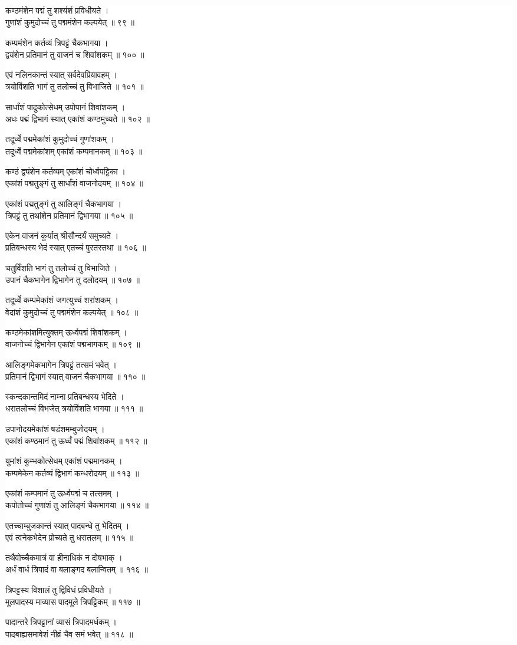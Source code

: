 कण्ठमंशेन पद्मं तु शश्यंशं प्रविधीयते ।  
गुणांशं कुमुदोच्चं तु पद्ममंशेन कल्पयेत् ॥ ९९ ॥  
  
कम्पमंशेन कर्तव्यं त्रिपट्टं चैकभागया ।  
द्व्यंशेन प्रतिमानं तु वाजनं च शिवांशकम् ॥ १०० ॥  
  
एवं नलिनकान्तं स्यात् सर्वदेवप्रियावहम् ।  
त्रयोविंशति भागं तु तलोच्चं तु विभाजिते ॥ १०१ ॥  
  
सार्धांशं पादुकोत्सेधम् उपोपानं शिवांशकम् ।  
अधः पद्मं द्विभागं स्यात् एकांशं कण्ठमुच्यते ॥ १०२ ॥  
  
तदूर्ध्वे पद्ममेकांशं कुमुदोच्चं गुणांशकम् ।  
तदूर्ध्वे पद्ममेकांशम् एकांशं कम्पमानकम् ॥ १०३ ॥  
  
कण्ठं द्व्यंशेन कर्तव्यम् एकांशं चोर्ध्वपट्टिका ।  
एकांशं पद्मतुङ्गं तु सार्धांशं वाजनोदयम् ॥ १०४ ॥  
  
एकांशं पद्मतुङ्गं तु आलिङ्गं चैकभागया ।  
त्रिपट्टं तु तथांशेन प्रतिमानं द्विभागया ॥ १०५ ॥  
  
एकेन वाजनं कुर्यात् श्रीसौन्दर्यं समुच्यते ।  
प्रतिबन्धस्य भेदं स्यात् एतच्चं पुरतस्तथा ॥ १०६ ॥  
  
चतुर्विंशति भागं तु तलोच्चं तु विभाजिते ।  
उपानं चैकभागेन द्विभागेन तु दलोदयम् ॥ १०७ ॥  
  
तदूर्ध्वे कम्पमेकांशं जगत्युच्चं शरांशकम् ।  
वेदांशं कुमुदोच्चं तु पद्ममंशेन कल्पयेत् ॥ १०८ ॥  
  
कण्ठमेकांशमित्युक्तम् ऊर्ध्वपद्मं शिवांशकम् ।  
वाजनोच्चं द्विभागेन एकांशं पद्मभागकम् ॥ १०९ ॥  
  
आलिङ्गमेकभागेन त्रिपट्टं तत्समं भवेत् ।  
प्रतिमानं द्विभागं स्यात् वाजनं चैकभागया ॥ ११० ॥  
  
स्कन्दकान्तमिदं नाम्ना प्रतिबन्धस्य भेदिते ।  
धरातलोच्चं विभजेत् त्रयोविंशति भागया ॥ १११ ॥  
  
उपानोदयमेकांशं षडंशमम्बुजोदयम् ।  
एकांशं कण्ठमानं तु ऊर्ध्वं पद्मं शिवांशकम् ॥ ११२ ॥  
  
युमांशं कुम्भकोत्सेधम् एकांशं पद्ममानकम् ।  
कम्पमेकेन कर्तव्यं द्विभागं कन्धरोदयम् ॥ ११३ ॥  
  
एकांशं कम्पमानं तु ऊर्ध्वपद्मं च तत्समम् ।  
कपोतोच्चं गुणांशं तु आलिङ्गं चैकभागया ॥ ११४ ॥  
  
एतच्चाम्बुजकान्तं स्यात् पादबन्धे तु भेदितम् ।  
एवं त्वनेकभेदेन प्रोच्यते तु धरातलम् ॥ ११५ ॥  
  
तथैवोच्चैकमात्रं वा हीनाधिकं न दोषभाक् ।  
अर्धं वार्ध त्रिपादं वा बलाङ्गद बलान्वितम् ॥ ११६ ॥  
  
त्रिपट्टस्य विशालं तु द्विविधं प्रविधीयते ।  
मूलपादस्य माव्यास पादमूले त्रिपट्टिकम् ॥ ११७ ॥  
  
पादान्तरे त्रिपट्टानां व्यासं त्रिपादमर्धकम् ।  
पादबाह्यसमावेशं नीव्रं चैव समं भवेत् ॥ ११८ ॥  
  